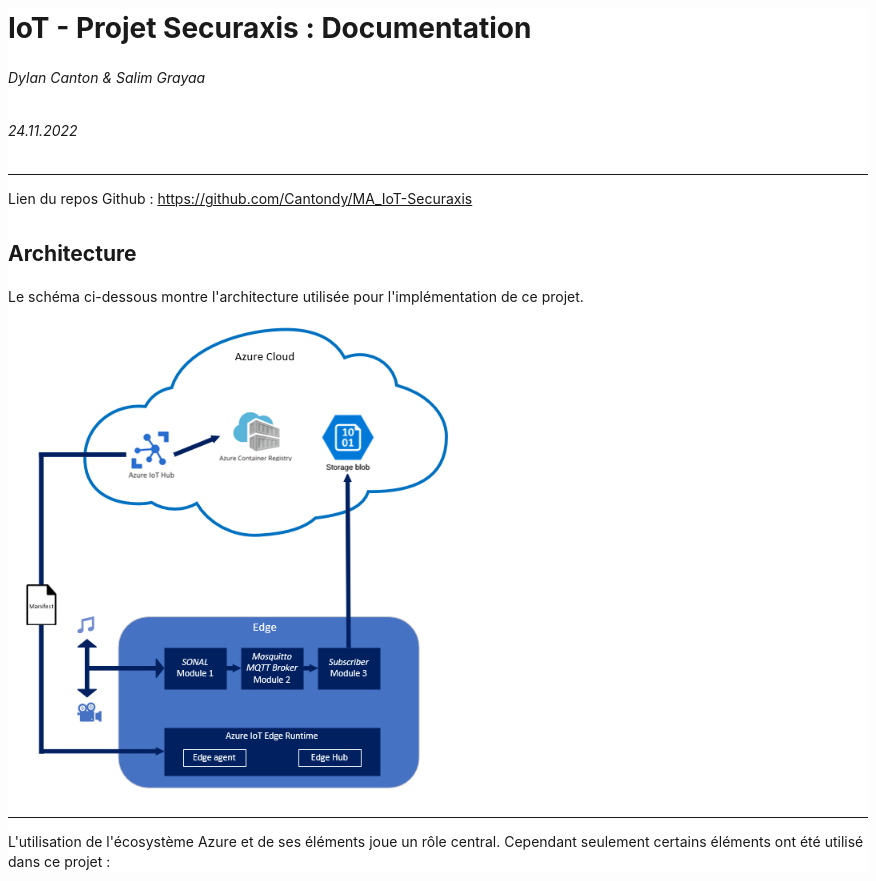 # IoT - Projet Securaxis : Documentation 

###### Dylan Canton & Salim Grayaa

###### 24.11.2022

---

Lien du repos Github : https://github.com/Cantondy/MA_IoT-Securaxis



## Architecture

Le schéma ci-dessous montre l'architecture utilisée pour l'implémentation de ce projet.

<img src="media/schemaMosquitto.PNG" alt="schémaMosquitto" style="zoom:80%;" />

---



L'utilisation de l'écosystème Azure et de ses éléments joue un rôle central. Cependant seulement certains éléments ont été utilisé dans ce projet :
